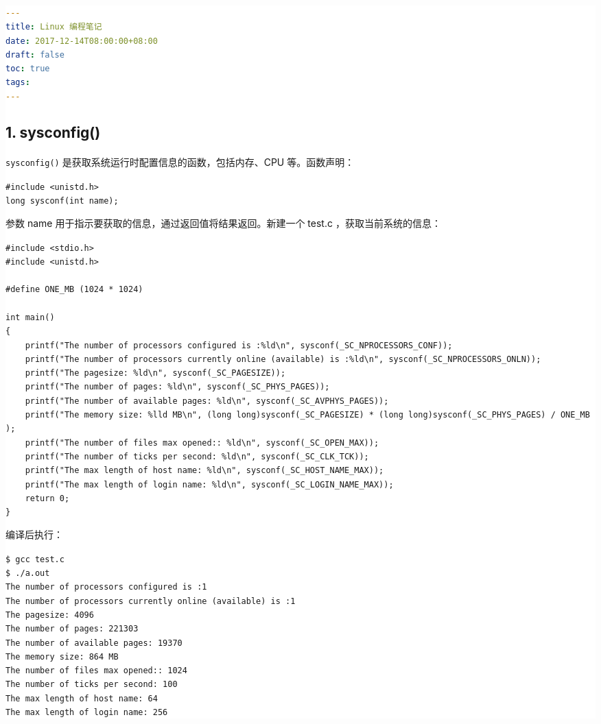 ```yaml
---
title: Linux 编程笔记
date: 2017-12-14T08:00:00+08:00
draft: false
toc: true
tags:
---
```




## 1. sysconfig()

`sysconfig()` 是获取系统运行时配置信息的函数，包括内存、CPU 等。函数声明：

    #include <unistd.h>
    long sysconf(int name);

参数 name 用于指示要获取的信息，通过返回值将结果返回。新建一个 test.c ，获取当前系统的信息：

    #include <stdio.h>
    #include <unistd.h>
    
    #define ONE_MB (1024 * 1024)
    
    int main()
    {
        printf("The number of processors configured is :%ld\n", sysconf(_SC_NPROCESSORS_CONF));
        printf("The number of processors currently online (available) is :%ld\n", sysconf(_SC_NPROCESSORS_ONLN));
        printf("The pagesize: %ld\n", sysconf(_SC_PAGESIZE));
        printf("The number of pages: %ld\n", sysconf(_SC_PHYS_PAGES));
        printf("The number of available pages: %ld\n", sysconf(_SC_AVPHYS_PAGES));
        printf("The memory size: %lld MB\n", (long long)sysconf(_SC_PAGESIZE) * (long long)sysconf(_SC_PHYS_PAGES) / ONE_MB );
        printf("The number of files max opened:: %ld\n", sysconf(_SC_OPEN_MAX));
        printf("The number of ticks per second: %ld\n", sysconf(_SC_CLK_TCK));
        printf("The max length of host name: %ld\n", sysconf(_SC_HOST_NAME_MAX));
        printf("The max length of login name: %ld\n", sysconf(_SC_LOGIN_NAME_MAX));
        return 0;
    }

编译后执行：

    $ gcc test.c
    $ ./a.out
    The number of processors configured is :1
    The number of processors currently online (available) is :1
    The pagesize: 4096
    The number of pages: 221303
    The number of available pages: 19370
    The memory size: 864 MB
    The number of files max opened:: 1024
    The number of ticks per second: 100
    The max length of host name: 64
    The max length of login name: 256
